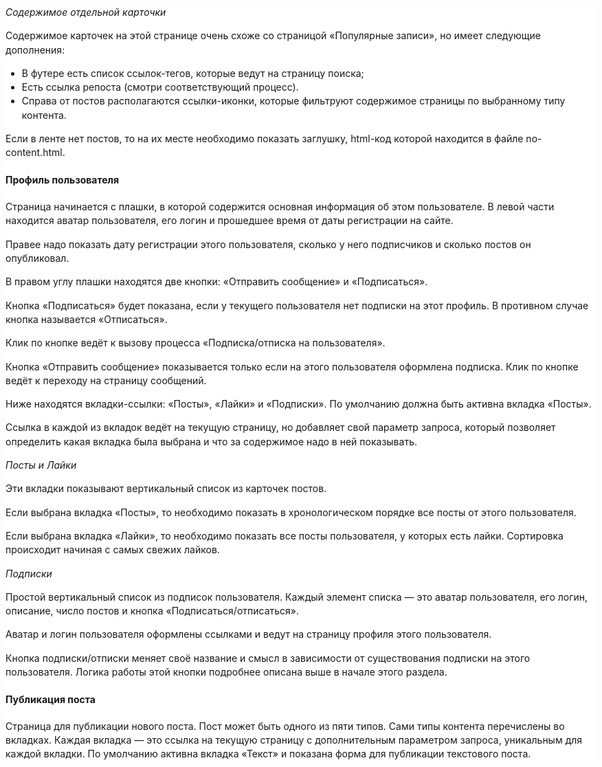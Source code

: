 *Содержимое отдельной карточки*

Содержимое карточек на этой странице очень схоже со страницой «Популярные записи», но имеет следующие дополнения:

- В футере есть список ссылок-тегов, которые ведут на страницу поиска;
- Есть ссылка репоста (смотри соответствующий процесс).
- Справа от постов располагаются ссылки-иконки, которые фильтруют содержимое страницы по выбранному типу контента.

Если в ленте нет постов, то на их месте необходимо показать заглушку, html-код которой находится в файле no-content.html.

#### Профиль пользователя

Страница начинается с плашки, в которой содержится основная информация об этом пользователе. В левой части находится аватар пользователя, его логин и прошедшее время от даты регистрации на сайте.

Правее надо показать дату регистрации этого пользователя, сколько у него подписчиков и сколько постов он опубликовал.

В правом углу плашки находятся две кнопки: «Отправить сообщение» и «Подписаться».

Кнопка «Подписаться» будет показана, если у текущего пользователя нет подписки на этот профиль. В противном случае кнопка называется «Отписаться».

Клик по кнопке ведёт к вызову процесса «Подписка/отписка на пользователя».

Кнопка «Отправить сообщение» показывается только если на этого пользователя оформлена подписка. Клик по кнопке ведёт к переходу на страницу сообщений.

Ниже находятся вкладки-ссылки: «Посты», «Лайки» и «Подписки». По умолчанию должна быть активна вкладка «Посты».

Ссылка в каждой из вкладок ведёт на текущую страницу, но добавляет свой параметр запроса, который позволяет определить какая вкладка была выбрана и что за содержимое надо в ней показывать.

*Посты и Лайки*

Эти вкладки показывают вертикальный список из карточек постов.

Если выбрана вкладка «Посты», то необходимо показать в хронологическом порядке все посты от этого пользователя.

Если выбрана вкладка «Лайки», то необходимо показать все посты пользователя, у которых есть лайки. Сортировка происходит начиная с самых свежих лайков.

*Подписки*

Простой вертикальный список из подписок пользователя. Каждый элемент списка — это аватар пользователя, его логин, описание, число постов и кнопка «Подписаться/отписаться».

Аватар и логин пользователя оформлены ссылками и ведут на страницу профиля этого пользователя.

Кнопка подписки/отписки меняет своё название и смысл в зависимости от существования подписки на этого пользователя. Логика работы этой кнопки подробнее описана выше в начале этого раздела.

#### Публикация поста

Страница для публикации нового поста. Пост может быть одного из пяти типов. Сами типы контента перечислены во вкладках. Каждая вкладка — это ссылка на текущую страницу с дополнительным параметром запроса, уникальным для каждой вкладки. По умолчанию активна вкладка «Текст» и показана форма для публикации текстового поста.
